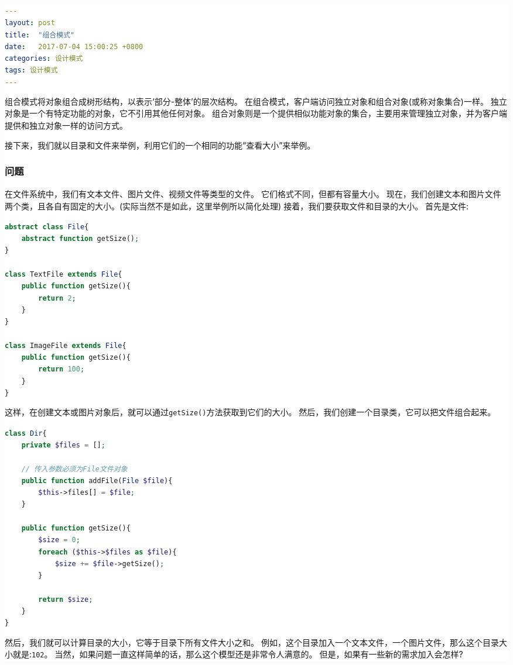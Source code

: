 ```yaml
---
layout: post
title:  "组合模式"
date:   2017-07-04 15:00:25 +0800
categories: 设计模式
tags: 设计模式
---
```


组合模式将对象组合成树形结构，以表示‘部分-整体’的层次结构。
在组合模式，客户端访问独立对象和组合对象(或称对象集合)一样。
独立对象是一个有特定功能的对象，它不引用其他任何对象。
组合对象则是一个提供相似功能对象的集合，主要用来管理独立对象，并为客户端提供和独立对象一样的访问方式。

接下来，我们就以目录和文件来举例，利用它们的一个相同的功能“查看大小”来举例。

### 问题
在文件系统中，我们有文本文件、图片文件、视频文件等类型的文件。
它们格式不同，但都有容量大小。
现在，我们创建文本和图片文件两个类，且各自有固定的大小。(实际当然不是如此，这里举例所以简化处理)
接着，我们要获取文件和目录的大小。
首先是文件:
```php
abstract class File{
    abstract function getSize();
}

class TextFile extends File{
    public function getSize(){
        return 2;
    }
}

class ImageFile extends File{
    public function getSize(){
        return 100;
    }
}
```
这样，在创建文本或图片对象后，就可以通过`getSize()`方法获取到它们的大小。
然后，我们创建一个目录类，它可以把文件组合起来。
```php
class Dir{
    private $files = [];

    // 传入参数必须为File文件对象
    public function addFile(File $file){
        $this->files[] = $file;
    }

    public function getSize(){
        $size = 0;
        foreach ($this->$files as $file){
            $size += $file->getSize();
        }

        return $size;
    }
}
```
然后，我们就可以计算目录的大小，它等于目录下所有文件大小之和。
例如，这个目录加入一个文本文件，一个图片文件，那么这个目录大小就是:`102`。
当然，如果问题一直这样简单的话，那么这个模型还是非常令人满意的。
但是，如果有一些新的需求加入会怎样?